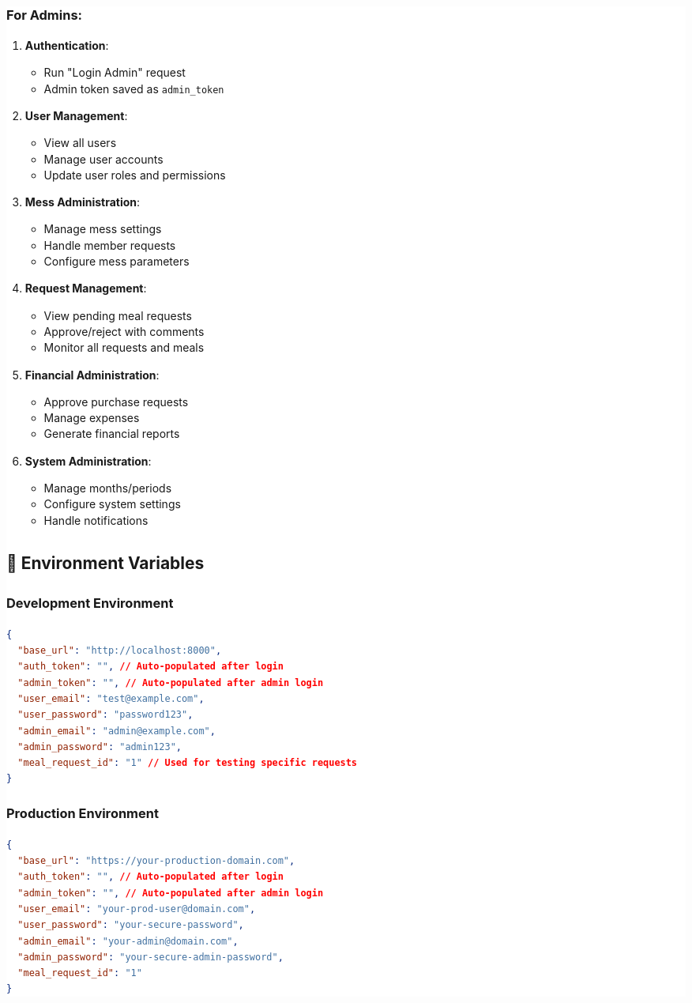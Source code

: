 ### For Admins:
1. **Authentication**:
   - Run "Login Admin" request
   - Admin token saved as `admin_token`

2. **User Management**:
   - View all users
   - Manage user accounts
   - Update user roles and permissions

3. **Mess Administration**:
   - Manage mess settings
   - Handle member requests
   - Configure mess parameters

4. **Request Management**:
   - View pending meal requests
   - Approve/reject with comments
   - Monitor all requests and meals

5. **Financial Administration**:
   - Approve purchase requests
   - Manage expenses
   - Generate financial reports

6. **System Administration**:
   - Manage months/periods
   - Configure system settings
   - Handle notifications

## 🔧 Environment Variables

### Development Environment
```json
{
  "base_url": "http://localhost:8000",
  "auth_token": "", // Auto-populated after login
  "admin_token": "", // Auto-populated after admin login
  "user_email": "test@example.com",
  "user_password": "password123",
  "admin_email": "admin@example.com",
  "admin_password": "admin123",
  "meal_request_id": "1" // Used for testing specific requests
}
```

### Production Environment
```json
{
  "base_url": "https://your-production-domain.com",
  "auth_token": "", // Auto-populated after login
  "admin_token": "", // Auto-populated after admin login
  "user_email": "your-prod-user@domain.com",
  "user_password": "your-secure-password",
  "admin_email": "your-admin@domain.com",
  "admin_password": "your-secure-admin-password",
  "meal_request_id": "1"
}
```
